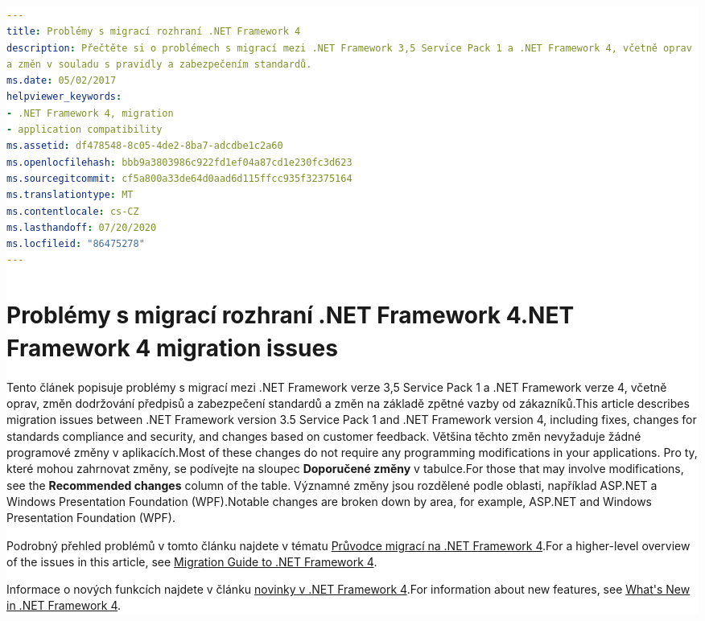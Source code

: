 ```yaml
---
title: Problémy s migrací rozhraní .NET Framework 4
description: Přečtěte si o problémech s migrací mezi .NET Framework 3,5 Service Pack 1 a .NET Framework 4, včetně oprav a změn v souladu s pravidly a zabezpečením standardů.
ms.date: 05/02/2017
helpviewer_keywords:
- .NET Framework 4, migration
- application compatibility
ms.assetid: df478548-8c05-4de2-8ba7-adcdbe1c2a60
ms.openlocfilehash: bbb9a3803986c922fd1ef04a87cd1e230fc3d623
ms.sourcegitcommit: cf5a800a33de64d0aad6d115ffcc935f32375164
ms.translationtype: MT
ms.contentlocale: cs-CZ
ms.lasthandoff: 07/20/2020
ms.locfileid: "86475278"
---
```

# <a name="net-framework-4-migration-issues"></a><span data-ttu-id="8f89a-103">Problémy s migrací rozhraní .NET Framework 4</span><span class="sxs-lookup"><span data-stu-id="8f89a-103">.NET Framework 4 migration issues</span></span>

<span data-ttu-id="8f89a-104">Tento článek popisuje problémy s migrací mezi .NET Framework verze 3,5 Service Pack 1 a .NET Framework verze 4, včetně oprav, změn dodržování předpisů a zabezpečení standardů a změn na základě zpětné vazby od zákazníků.</span><span class="sxs-lookup"><span data-stu-id="8f89a-104">This article describes migration issues between .NET Framework version 3.5 Service Pack 1 and .NET Framework version 4, including fixes, changes for standards compliance and security, and changes based on customer feedback.</span></span> <span data-ttu-id="8f89a-105">Většina těchto změn nevyžaduje žádné programové změny v aplikacích.</span><span class="sxs-lookup"><span data-stu-id="8f89a-105">Most of these changes do not require any programming modifications in your applications.</span></span> <span data-ttu-id="8f89a-106">Pro ty, které mohou zahrnovat změny, se podívejte na sloupec **Doporučené změny** v tabulce.</span><span class="sxs-lookup"><span data-stu-id="8f89a-106">For those that may involve modifications, see the **Recommended changes** column of the table.</span></span> <span data-ttu-id="8f89a-107">Významné změny jsou rozdělené podle oblasti, například ASP.NET a Windows Presentation Foundation (WPF).</span><span class="sxs-lookup"><span data-stu-id="8f89a-107">Notable changes are broken down by area, for example, ASP.NET and Windows Presentation Foundation (WPF).</span></span>

<span data-ttu-id="8f89a-108">Podrobný přehled problémů v tomto článku najdete v tématu [Průvodce migrací na .NET Framework 4](https://docs.microsoft.com/previous-versions/dotnet/netframework-4.0/ff657133%28v=vs.100%29).</span><span class="sxs-lookup"><span data-stu-id="8f89a-108">For a higher-level overview of the issues in this article, see [Migration Guide to .NET Framework 4](https://docs.microsoft.com/previous-versions/dotnet/netframework-4.0/ff657133%28v=vs.100%29).</span></span>

<span data-ttu-id="8f89a-109">Informace o nových funkcích najdete v článku [novinky v .NET Framework 4](https://docs.microsoft.com/previous-versions/dotnet/netframework-4.0/ms171868%28v=vs.100%29).</span><span class="sxs-lookup"><span data-stu-id="8f89a-109">For information about new features, see [What's New in .NET Framework 4](https://docs.microsoft.com/previous-versions/dotnet/netframework-4.0/ms171868%28v=vs.100%29).</span></span>
